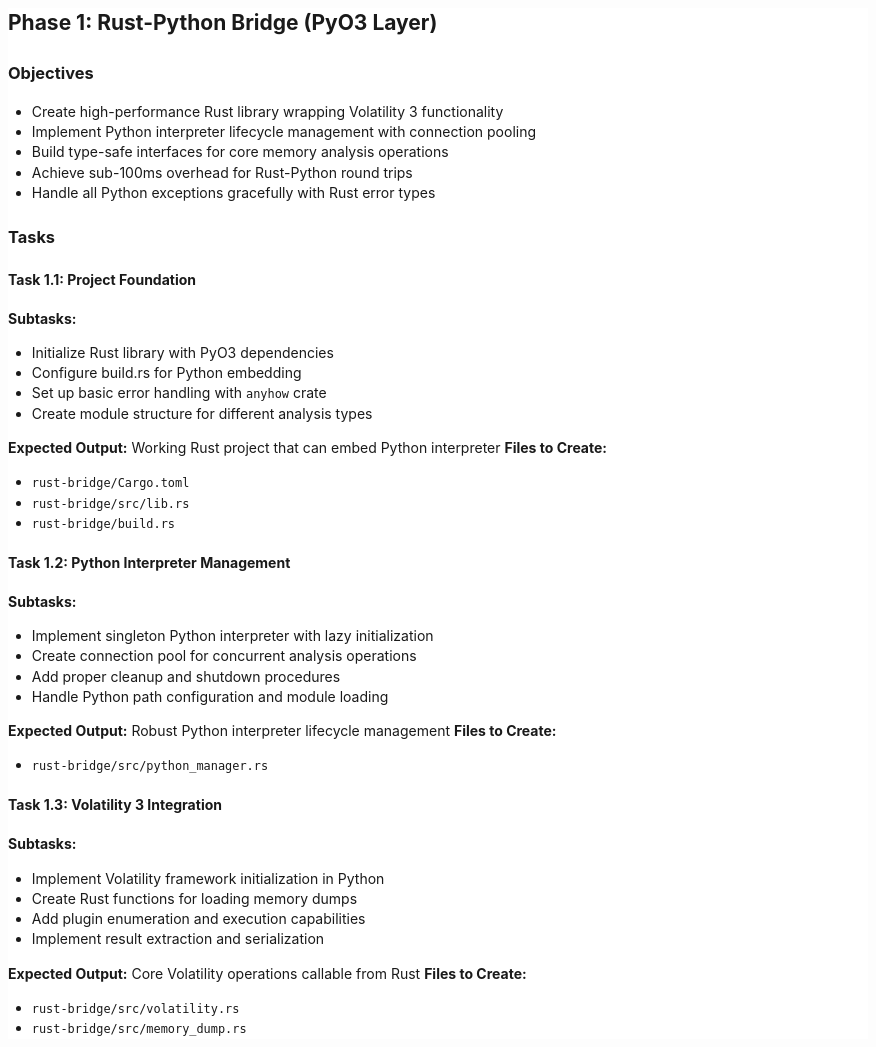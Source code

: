 ## Phase 1: Rust-Python Bridge (PyO3 Layer)

### Objectives

- Create high-performance Rust library wrapping Volatility 3 functionality
- Implement Python interpreter lifecycle management with connection pooling
- Build type-safe interfaces for core memory analysis operations
- Achieve sub-100ms overhead for Rust-Python round trips
- Handle all Python exceptions gracefully with Rust error types

### Tasks

#### Task 1.1: Project Foundation

**Subtasks:**

- Initialize Rust library with PyO3 dependencies
- Configure build.rs for Python embedding
- Set up basic error handling with `anyhow` crate
- Create module structure for different analysis types

**Expected Output:** Working Rust project that can embed Python interpreter
**Files to Create:**

- `rust-bridge/Cargo.toml`
- `rust-bridge/src/lib.rs`
- `rust-bridge/build.rs`

#### Task 1.2: Python Interpreter Management

**Subtasks:**

- Implement singleton Python interpreter with lazy initialization
- Create connection pool for concurrent analysis operations
- Add proper cleanup and shutdown procedures
- Handle Python path configuration and module loading

**Expected Output:** Robust Python interpreter lifecycle management
**Files to Create:**

- `rust-bridge/src/python_manager.rs`

#### Task 1.3: Volatility 3 Integration

**Subtasks:**

- Implement Volatility framework initialization in Python
- Create Rust functions for loading memory dumps
- Add plugin enumeration and execution capabilities
- Implement result extraction and serialization

**Expected Output:** Core Volatility operations callable from Rust
**Files to Create:**

- `rust-bridge/src/volatility.rs`
- `rust-bridge/src/memory_dump.rs`
